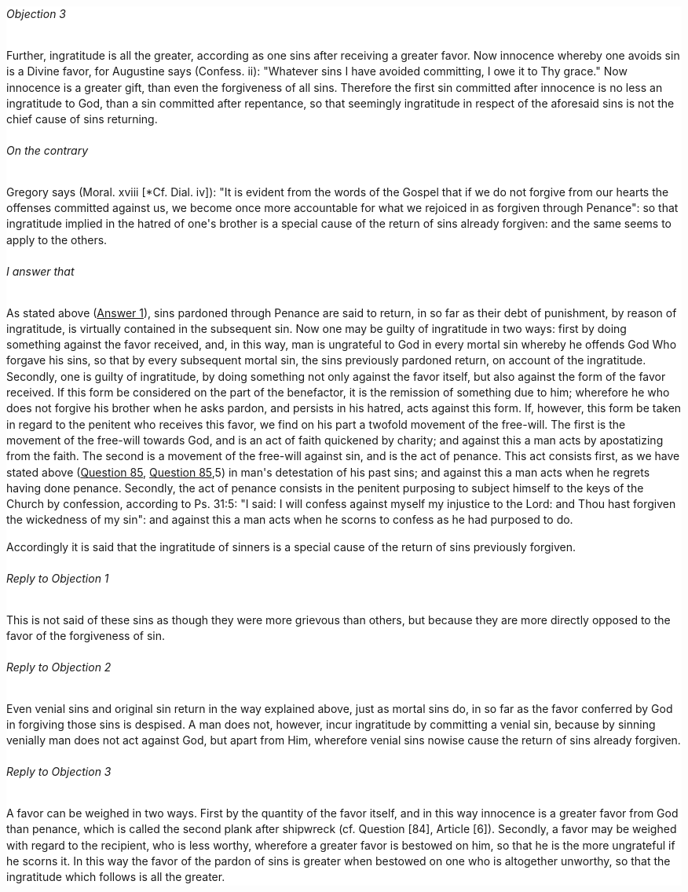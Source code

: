 ###### Objection 3
Further, ingratitude is all the greater, according as one sins after receiving a greater favor. Now innocence whereby one avoids sin is a Divine favor, for Augustine says (Confess. ii): "Whatever sins I have avoided committing, I owe it to Thy grace." Now innocence is a greater gift, than even the forgiveness of all sins. Therefore the first sin committed after innocence is no less an ingratitude to God, than a sin committed after repentance, so that seemingly ingratitude in respect of the aforesaid sins is not the chief cause of sins returning.  

###### On the contrary
Gregory says (Moral. xviii \[\*Cf. Dial. iv\]): "It is evident from the words of the Gospel that if we do not forgive from our hearts the offenses committed against us, we become once more accountable for what we rejoiced in as forgiven through Penance": so that ingratitude implied in the hatred of one's brother is a special cause of the return of sins already forgiven: and the same seems to apply to the others.  

###### I answer that
As stated above ([Answer 1](#1.%20Whether%20sins%20once%20forgiven%20return%20through%20a%20subsequent%20sin?%20)), sins pardoned through Penance are said to return, in so far as their debt of punishment, by reason of ingratitude, is virtually contained in the subsequent sin. Now one may be guilty of ingratitude in two ways: first by doing something against the favor received, and, in this way, man is ungrateful to God in every mortal sin whereby he offends God Who forgave his sins, so that by every subsequent mortal sin, the sins previously pardoned return, on account of the ingratitude. Secondly, one is guilty of ingratitude, by doing something not only against the favor itself, but also against the form of the favor received. If this form be considered on the part of the benefactor, it is the remission of something due to him; wherefore he who does not forgive his brother when he asks pardon, and persists in his hatred, acts against this form. If, however, this form be taken in regard to the penitent who receives this favor, we find on his part a twofold movement of the free-will. The first is the movement of the free-will towards God, and is an act of faith quickened by charity; and against this a man acts by apostatizing from the faith. The second is a movement of the free-will against sin, and is the act of penance. This act consists first, as we have stated above ([Question 85](85.%20Penance%20as%20a%20Virtue.md), [Question 85](85.%20Penance%20as%20a%20Virtue.md),5) in man's detestation of his past sins; and against this a man acts when he regrets having done penance. Secondly, the act of penance consists in the penitent purposing to subject himself to the keys of the Church by confession, according to Ps. 31:5: "I said: I will confess against myself my injustice to the Lord: and Thou hast forgiven the wickedness of my sin": and against this a man acts when he scorns to confess as he had purposed to do.  

Accordingly it is said that the ingratitude of sinners is a special cause of the return of sins previously forgiven.  

###### Reply to Objection 1
This is not said of these sins as though they were more grievous than others, but because they are more directly opposed to the favor of the forgiveness of sin.  

###### Reply to Objection 2
Even venial sins and original sin return in the way explained above, just as mortal sins do, in so far as the favor conferred by God in forgiving those sins is despised. A man does not, however, incur ingratitude by committing a venial sin, because by sinning venially man does not act against God, but apart from Him, wherefore venial sins nowise cause the return of sins already forgiven.  

###### Reply to Objection 3
A favor can be weighed in two ways. First by the quantity of the favor itself, and in this way innocence is a greater favor from God than penance, which is called the second plank after shipwreck (cf. Question \[84\], Article \[6\]). Secondly, a favor may be weighed with regard to the recipient, who is less worthy, wherefore a greater favor is bestowed on him, so that he is the more ungrateful if he scorns it. In this way the favor of the pardon of sins is greater when bestowed on one who is altogether unworthy, so that the ingratitude which follows is all the greater.  
